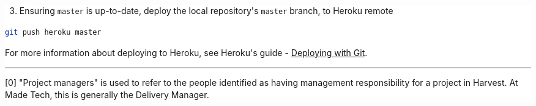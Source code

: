 3. Ensuring `master` is up-to-date, deploy the local repository's `master` branch, to Heroku remote

```sh
git push heroku master
```

For more information about deploying to Heroku, see Heroku's guide - [Deploying with Git](https://devcenter.heroku.com/articles/git).

---

[0] "Project managers" is used to refer to the people identified as having management responsibility for a project in Harvest. At Made Tech, this is generally the Delivery Manager.

